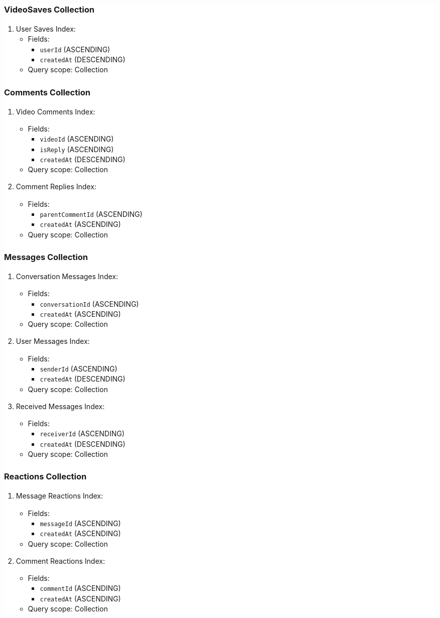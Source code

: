 ### VideoSaves Collection
1. User Saves Index:
   - Fields:
     - `userId` (ASCENDING)
     - `createdAt` (DESCENDING)
   - Query scope: Collection

### Comments Collection
1. Video Comments Index:
   - Fields:
     - `videoId` (ASCENDING)
     - `isReply` (ASCENDING)
     - `createdAt` (DESCENDING)
   - Query scope: Collection

2. Comment Replies Index:
   - Fields:
     - `parentCommentId` (ASCENDING)
     - `createdAt` (ASCENDING)
   - Query scope: Collection

### Messages Collection
1. Conversation Messages Index:
   - Fields:
     - `conversationId` (ASCENDING)
     - `createdAt` (ASCENDING)
   - Query scope: Collection

2. User Messages Index:
   - Fields:
     - `senderId` (ASCENDING)
     - `createdAt` (DESCENDING)
   - Query scope: Collection

3. Received Messages Index:
   - Fields:
     - `receiverId` (ASCENDING)
     - `createdAt` (DESCENDING)
   - Query scope: Collection

### Reactions Collection
1. Message Reactions Index:
   - Fields:
     - `messageId` (ASCENDING)
     - `createdAt` (ASCENDING)
   - Query scope: Collection

2. Comment Reactions Index:
   - Fields:
     - `commentId` (ASCENDING)
     - `createdAt` (ASCENDING)
   - Query scope: Collection
